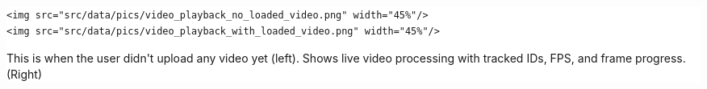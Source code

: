     <img src="src/data/pics/video_playback_no_loaded_video.png" width="45%"/>
    <img src="src/data/pics/video_playback_with_loaded_video.png" width="45%"/>
</p>
This is when the user didn't upload any video yet (left). Shows live video processing with tracked IDs, FPS, and frame progress. (Right)
